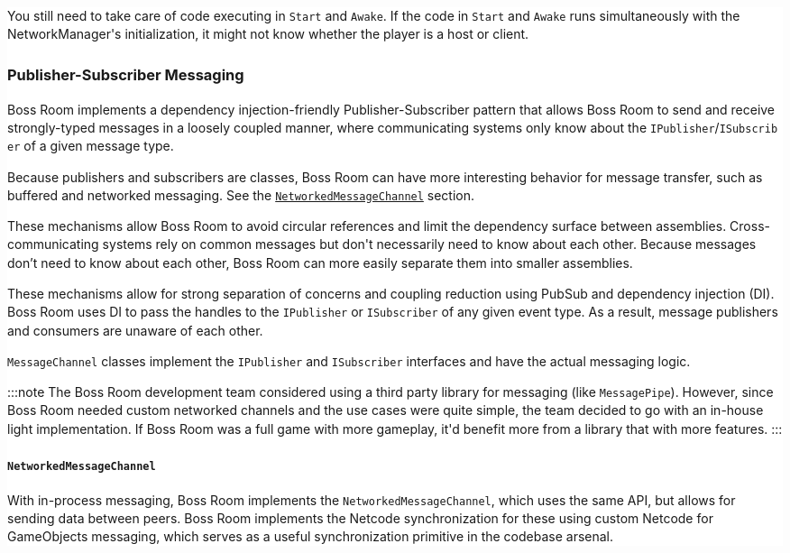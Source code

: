 You still need to take care of code executing in `Start` and `Awake`. If the code in `Start` and `Awake` runs simultaneously with the NetworkManager's initialization, it might not know whether the player is a host or client.

### Publisher-Subscriber Messaging

Boss Room implements a dependency injection-friendly Publisher-Subscriber pattern that allows Boss Room to send and receive strongly-typed messages in a loosely coupled manner, where communicating systems only know about the `IPublisher`/`ISubscriber` of a given message type.

Because publishers and subscribers are classes, Boss Room can have more interesting behavior for message transfer, such as buffered and networked messaging. See the [`NetworkedMessageChannel`](#networkedmessagechannel) section.

These mechanisms allow Boss Room to avoid circular references and limit the dependency surface between assemblies. Cross-communicating systems rely on common messages but don't necessarily need to know about each other. Because messages don’t need to know about each other, Boss Room can more easily separate them into smaller assemblies.

These mechanisms allow for strong separation of concerns and coupling reduction using PubSub and dependency injection (DI). Boss Room uses DI to pass the handles to the `IPublisher` or `ISubscriber` of any given event type. As a result, message publishers and consumers are unaware of each other.

`MessageChannel` classes implement the `IPublisher` and `ISubscriber` interfaces and have the actual messaging logic.

:::note
The Boss Room development team considered using a third party library for messaging (like `MessagePipe`). However, since Boss Room needed custom networked channels and the use cases were quite simple, the team decided to go with an in-house light implementation. If Boss Room was a full game with more gameplay, it'd benefit more from a library that with more features.
:::

#### `NetworkedMessageChannel`

With in-process messaging, Boss Room implements the `NetworkedMessageChannel`, which uses the same API, but allows for sending data between peers. Boss Room implements the Netcode synchronization for these using custom Netcode for GameObjects messaging, which serves as a useful synchronization primitive in the codebase arsenal.
